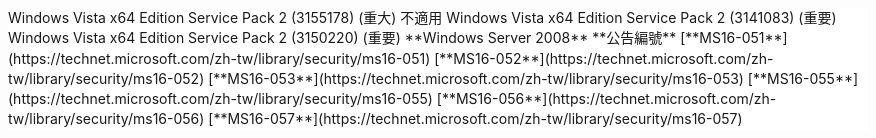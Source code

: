 </td>
<td style="border:1px solid black;">
Windows Vista x64 Edition Service Pack 2  
(3155178)  
(重大)

</td>
<td style="border:1px solid black;">
不適用

</td>
<td style="border:1px solid black;">
Windows Vista x64 Edition Service Pack 2  
(3141083)  
(重要)

</td>
<td style="border:1px solid black;">
Windows Vista x64 Edition Service Pack 2  
(3150220)  
(重要)

</td>
</tr>
<tr>
<td style="border:1px solid black;" colspan="9">
**Windows Server 2008**

</td>
</tr>
<tr>
<td style="border:1px solid black;">
**公告編號**

</td>
<td style="border:1px solid black;">
[**MS16-051**](https://technet.microsoft.com/zh-tw/library/security/ms16-051)

</td>
<td style="border:1px solid black;">
[**MS16-052**](https://technet.microsoft.com/zh-tw/library/security/ms16-052)

</td>
<td style="border:1px solid black;">
[**MS16-053**](https://technet.microsoft.com/zh-tw/library/security/ms16-053)

</td>
<td style="border:1px solid black;">
[**MS16-055**](https://technet.microsoft.com/zh-tw/library/security/ms16-055)

</td>
<td style="border:1px solid black;">
[**MS16-056**](https://technet.microsoft.com/zh-tw/library/security/ms16-056)

</td>
<td style="border:1px solid black;">
[**MS16-057**](https://technet.microsoft.com/zh-tw/library/security/ms16-057)

